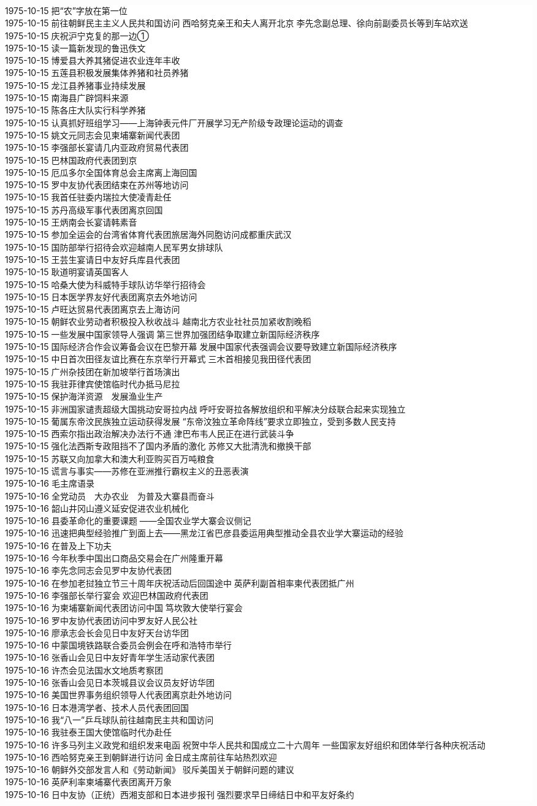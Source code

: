 1975-10-15 把“农”字放在第一位  
1975-10-15 前往朝鲜民主主义人民共和国访问  西哈努克亲王和夫人离开北京  李先念副总理、徐向前副委员长等到车站欢送  
1975-10-15 庆祝沪宁克复的那一边①  
1975-10-15 读一篇新发现的鲁迅佚文  
1975-10-15 博爱县大养其猪促进农业连年丰收  
1975-10-15 五莲县积极发展集体养猪和社员养猪  
1975-10-15 龙江县养猪事业持续发展  
1975-10-15 南海县广辟饲料来源  
1975-10-15 陈各庄大队实行科学养猪  
1975-10-15 认真抓好班组学习——上海钟表元件厂开展学习无产阶级专政理论运动的调查  
1975-10-15 姚文元同志会见柬埔寨新闻代表团  
1975-10-15 李强部长宴请几内亚政府贸易代表团  
1975-10-15 巴林国政府代表团到京  
1975-10-15 厄瓜多尔全国体育总会主席离上海回国  
1975-10-15 罗中友协代表团结束在苏州等地访问  
1975-10-15 我首任驻委内瑞拉大使凌青赴任  
1975-10-15 苏丹高级军事代表团离京回国  
1975-10-15 王炳南会长宴请韩素音  
1975-10-15 参加全运会的台湾省体育代表团旅居海外同胞访问成都重庆武汉  
1975-10-15 国防部举行招待会欢迎越南人民军男女排球队  
1975-10-15 王芸生宴请日中友好兵库县代表团  
1975-10-15 耿道明宴请英国客人  
1975-10-15 哈桑大使为科威特手球队访华举行招待会  
1975-10-15 日本医学界友好代表团离京去外地访问  
1975-10-15 卢旺达贸易代表团离京去上海访问  
1975-10-15 朝鲜农业劳动者积极投入秋收战斗  越南北方农业社社员加紧收割晚稻  
1975-10-15 一些发展中国家领导人强调  第三世界加强团结争取建立新国际经济秩序  
1975-10-15 国际经济合作会议筹备会议在巴黎开幕  发展中国家代表强调会议要导致建立新国际经济秩序  
1975-10-15 中日首次田径友谊比赛在东京举行开幕式  三木首相接见我田径代表团  
1975-10-15 广州杂技团在新加坡举行首场演出  
1975-10-15 我驻菲律宾使馆临时代办抵马尼拉  
1975-10-15 保护海洋资源　发展渔业生产  
1975-10-15 非洲国家谴责超级大国挑动安哥拉内战  呼吁安哥拉各解放组织和平解决分歧联合起来实现独立  
1975-10-15 葡属东帝汶民族独立运动获得发展  “东帝汶独立革命阵线”要求立即独立，受到多数人民支持  
1975-10-15 西索尔指出政治解决办法行不通  津巴布韦人民正在进行武装斗争  
1975-10-15 强化法西斯专政阻挡不了国内矛盾的激化  苏修又大批清洗和撤换干部  
1975-10-15 苏联又向加拿大和澳大利亚购买百万吨粮食  
1975-10-15 谎言与事实——苏修在亚洲推行霸权主义的丑恶表演  
1975-10-16 毛主席语录  
1975-10-16 全党动员　大办农业　为普及大寨县而奋斗  
1975-10-16 韶山井冈山遵义延安促进农业机械化  
1975-10-16 县委革命化的重要课题 ——全国农业学大寨会议侧记  
1975-10-16 迅速把典型经验推广到面上去——黑龙江省巴彦县委运用典型推动全县农业学大寨运动的经验  
1975-10-16 在普及上下功夫  
1975-10-16 今年秋季中国出口商品交易会在广州隆重开幕  
1975-10-16 李先念同志会见罗中友协代表团  
1975-10-16 在参加老挝独立节三十周年庆祝活动后回国途中  英萨利副首相率柬代表团抵广州  
1975-10-16 李强部长举行宴会  欢迎巴林国政府代表团  
1975-10-16 为柬埔寨新闻代表团访问中国  笃坎敦大使举行宴会  
1975-10-16 罗中友协代表团访问中罗友好人民公社  
1975-10-16 廖承志会长会见日中友好天台访华团  
1975-10-16 中蒙国境铁路联合委员会例会在呼和浩特市举行  
1975-10-16 张香山会见日中友好青年学生活动家代表团  
1975-10-16 许杰会见法国水文地质考察团  
1975-10-16 张香山会见日本茨城县议会议员友好访华团  
1975-10-16 美国世界事务组织领导人代表团离京赴外地访问  
1975-10-16 日本港湾学者、技术人员代表团回国  
1975-10-16 我“八一”乒乓球队前往越南民主共和国访问  
1975-10-16 我驻泰王国大使馆临时代办赴任  
1975-10-16 许多马列主义政党和组织发来电函  祝贺中华人民共和国成立二十六周年  一些国家友好组织和团体举行各种庆祝活动  
1975-10-16 西哈努克亲王到朝鲜进行访问  金日成主席前往车站热烈欢迎  
1975-10-16 朝鲜外交部发言人和《劳动新闻》  驳斥美国关于朝鲜问题的建议  
1975-10-16 英萨利率柬埔寨代表团离开万象  
1975-10-16 日中友协（正统）西湘支部和日本进步报刊  强烈要求早日缔结日中和平友好条约  